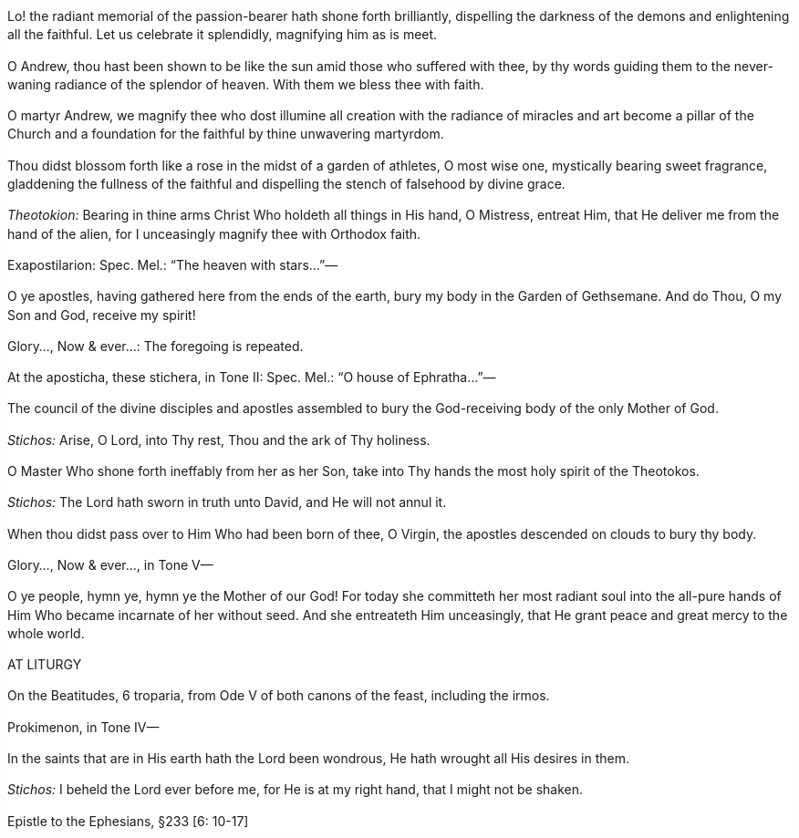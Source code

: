 Lo! the radiant memorial of the passion-bearer hath shone forth brilliantly, dispelling the darkness of the demons and enlightening all the faithful. Let us celebrate it splendidly, magnifying him as is meet.

O Andrew, thou hast been shown to be like the sun amid those who suffered with thee, by thy words guiding them to the never-waning radiance of the splendor of heaven. With them we bless thee with faith.

O martyr Andrew, we magnify thee who dost illumine all creation with the radiance of miracles and art become a pillar of the Church and a foundation for the faithful by thine unwavering martyrdom.

Thou didst blossom forth like a rose in the midst of a garden of athletes, O most wise one, mystically bearing sweet fragrance, gladdening the fullness of the faithful and dispelling the stench of falsehood by divine grace.

*Theotokion:* Bearing in thine arms Christ Who holdeth all things in His hand, O Mistress, entreat Him, that He deliver me from the hand of the alien, for I unceasingly magnify thee with Orthodox faith.

Exapostilarion: Spec. Mel.: “The heaven with stars…”—

O ye apostles, having gathered here from the ends of the earth, bury my body in the Garden of Gethsemane. And do Thou, O my Son and God, receive my spirit!

Glory…, Now & ever…: The foregoing is repeated.

At the aposticha, these stichera, in Tone II: Spec. Mel.: “O house of Ephratha…”—

The council of the divine disciples and apostles assembled to bury the God-receiving body of the only Mother of God.

*Stichos:* Arise, O Lord, into Thy rest, Thou and the ark of Thy holiness.

O Master Who shone forth ineffably from her as her Son, take into Thy hands the most holy spirit of the Theotokos.

*Stichos:* The Lord hath sworn in truth unto David, and He will not annul it.

When thou didst pass over to Him Who had been born of thee, O Virgin, the apostles descended on clouds to bury thy body.

Glory…, Now & ever…, in Tone V—

O ye people, hymn ye, hymn ye the Mother of our God! For today she committeth her most radiant soul into the all-pure hands of Him Who became incarnate of her without seed. And she entreateth Him unceasingly, that He grant peace and great mercy to the whole world.

AT LITURGY

On the Beatitudes, 6 troparia, from Ode V of both canons of the feast, including the irmos.

Prokimenon, in Tone IV—

In the saints that are in His earth hath the Lord been wondrous, He hath wrought all His desires in them.

*Stichos:* I beheld the Lord ever before me, for He is at my right hand, that I might not be shaken.

Epistle to the Ephesians, §233 \[6: 10-17\]
